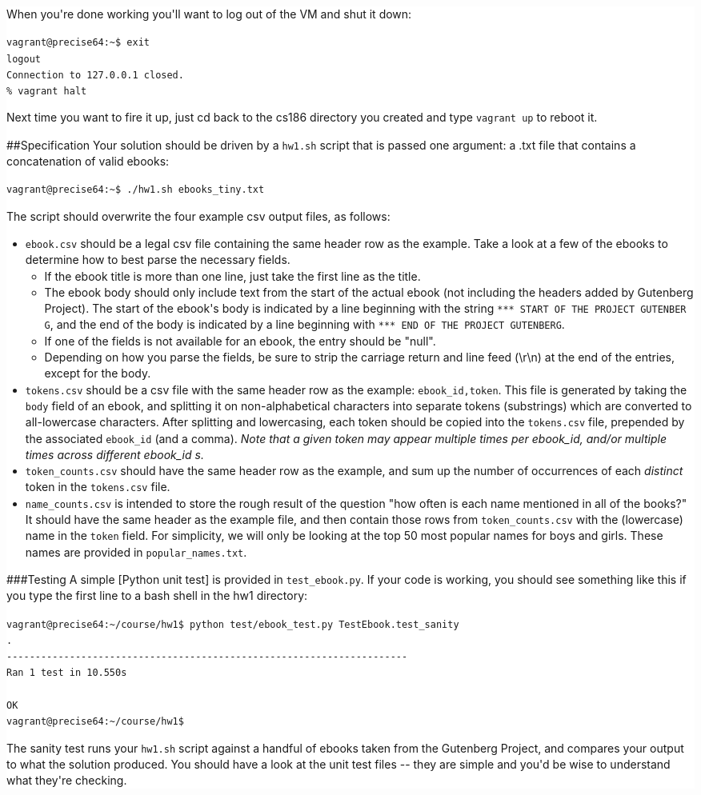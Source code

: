 When you're done working you'll want to log out of the VM and shut it down:

    vagrant@precise64:~$ exit
    logout
    Connection to 127.0.0.1 closed.
    % vagrant halt

Next time you want to fire it up, just cd back to the cs186 directory you created and type `vagrant up` to reboot it.

##Specification
Your solution should be driven by a `hw1.sh` script that is passed one argument: a .txt file that contains a concatenation of valid ebooks:

    vagrant@precise64:~$ ./hw1.sh ebooks_tiny.txt

The script should overwrite the four example csv output files, as follows:

* `ebook.csv` should be a legal csv file containing the same header row as the example. Take a look at a few of the ebooks to determine how to best parse the necessary fields. 
    * If the ebook title is more than one line, just take the first line as the title. 
    * The ebook body should only include text from the start of the actual ebook (not including the headers added by Gutenberg Project). The start of the ebook's body is indicated by a line beginning with the string `*** START OF THE PROJECT GUTENBERG`, and the end of the body is indicated by a line beginning with `*** END OF THE PROJECT GUTENBERG`.
    * If one of the fields is not available for an ebook, the entry should be "null".
    * Depending on how you parse the fields, be sure to strip the carriage return and line feed (\\r\\n) at the end of the entries, except for the body.
* `tokens.csv` should be a csv file with the same header row as the example: `ebook_id,token`.  This file is generated by taking the `body` field of an ebook, and splitting it on non-alphabetical characters into separate tokens (substrings) which are converted to all-lowercase characters.  After splitting and lowercasing, each token should be copied into the `tokens.csv` file, prepended by the associated `ebook_id` (and a comma).  *Note that a given token may appear multiple times per ebook\_id, and/or multiple times across different ebook\_id  s.*
* `token_counts.csv` should have the same header row as the example, and sum up the number of occurrences of each *distinct* token in the `tokens.csv` file.
* `name_counts.csv` is intended to store the rough result of the question "how often is each name mentioned in all of the books?" It should have the same header as the example file, and then contain those rows from `token_counts.csv` with the (lowercase) name in the `token` field. For simplicity, we will only be looking at the top 50 most popular names for boys and girls. These names are provided in `popular_names.txt`.
	
###Testing
A simple [Python unit test] is provided in `test_ebook.py`.  If your code is working, you should see something like this if you type the first line to a bash shell in the hw1 directory:

    vagrant@precise64:~/course/hw1$ python test/ebook_test.py TestEbook.test_sanity
    .
    ----------------------------------------------------------------------
    Ran 1 test in 10.550s

    OK
    vagrant@precise64:~/course/hw1$

The sanity test runs your `hw1.sh` script against a handful of ebooks taken from the Gutenberg Project, and compares your output to what the solution produced.  You should have a look at the unit test files -- they are simple and you'd be wise to understand what they're checking.
